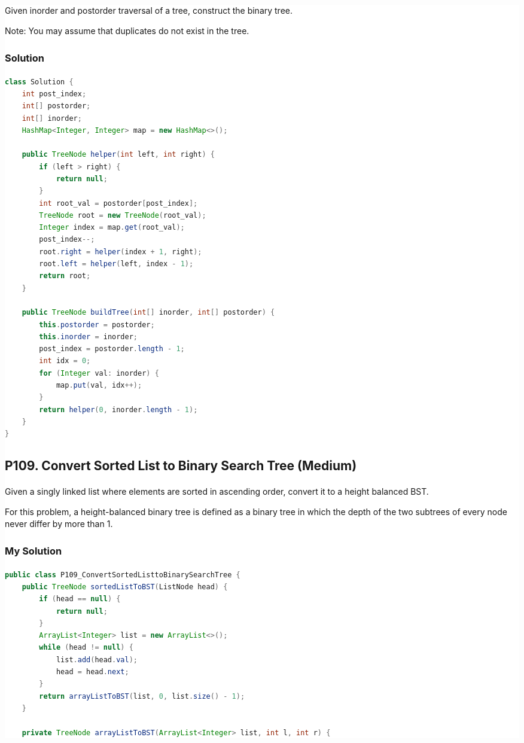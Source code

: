 Given inorder and postorder traversal of a tree, construct the binary tree.

Note:
You may assume that duplicates do not exist in the tree.

### Solution

```java
class Solution {
    int post_index;
    int[] postorder;
    int[] inorder;
    HashMap<Integer, Integer> map = new HashMap<>();
    
    public TreeNode helper(int left, int right) {
        if (left > right) {
            return null;
        }
        int root_val = postorder[post_index];
        TreeNode root = new TreeNode(root_val);
        Integer index = map.get(root_val);
        post_index--;
        root.right = helper(index + 1, right);
        root.left = helper(left, index - 1);
        return root;
    }
    
    public TreeNode buildTree(int[] inorder, int[] postorder) {
        this.postorder = postorder;
        this.inorder = inorder;
        post_index = postorder.length - 1;
        int idx = 0;
        for (Integer val: inorder) {
            map.put(val, idx++);
        }
        return helper(0, inorder.length - 1);
    }
}
```


## P109. Convert Sorted List to Binary Search Tree (Medium)

Given a singly linked list where elements are sorted in ascending order, convert it to a height balanced BST.

For this problem, a height-balanced binary tree is defined as a binary tree in which the depth of the two subtrees of every node never differ by more than 1.

### My Solution

```java
public class P109_ConvertSortedListtoBinarySearchTree {
    public TreeNode sortedListToBST(ListNode head) {
        if (head == null) {
            return null;
        }
        ArrayList<Integer> list = new ArrayList<>();
        while (head != null) {
            list.add(head.val);
            head = head.next;
        }
        return arrayListToBST(list, 0, list.size() - 1);
    }

    private TreeNode arrayListToBST(ArrayList<Integer> list, int l, int r) {
```